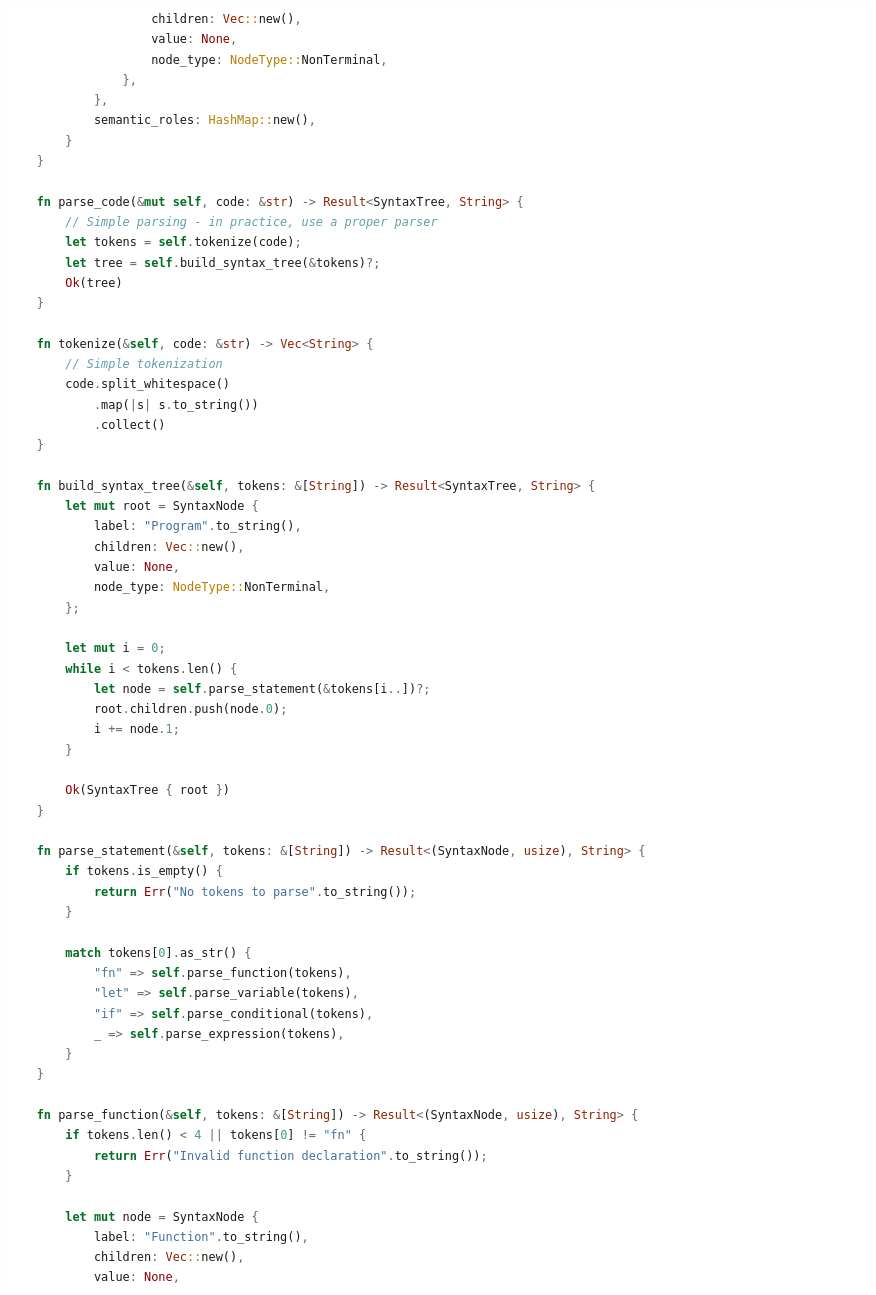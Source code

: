 ```rust
                    children: Vec::new(),
                    value: None,
                    node_type: NodeType::NonTerminal,
                },
            },
            semantic_roles: HashMap::new(),
        }
    }
    
    fn parse_code(&mut self, code: &str) -> Result<SyntaxTree, String> {
        // Simple parsing - in practice, use a proper parser
        let tokens = self.tokenize(code);
        let tree = self.build_syntax_tree(&tokens)?;
        Ok(tree)
    }
    
    fn tokenize(&self, code: &str) -> Vec<String> {
        // Simple tokenization
        code.split_whitespace()
            .map(|s| s.to_string())
            .collect()
    }
    
    fn build_syntax_tree(&self, tokens: &[String]) -> Result<SyntaxTree, String> {
        let mut root = SyntaxNode {
            label: "Program".to_string(),
            children: Vec::new(),
            value: None,
            node_type: NodeType::NonTerminal,
        };
        
        let mut i = 0;
        while i < tokens.len() {
            let node = self.parse_statement(&tokens[i..])?;
            root.children.push(node.0);
            i += node.1;
        }
        
        Ok(SyntaxTree { root })
    }
    
    fn parse_statement(&self, tokens: &[String]) -> Result<(SyntaxNode, usize), String> {
        if tokens.is_empty() {
            return Err("No tokens to parse".to_string());
        }
        
        match tokens[0].as_str() {
            "fn" => self.parse_function(tokens),
            "let" => self.parse_variable(tokens),
            "if" => self.parse_conditional(tokens),
            _ => self.parse_expression(tokens),
        }
    }
    
    fn parse_function(&self, tokens: &[String]) -> Result<(SyntaxNode, usize), String> {
        if tokens.len() < 4 || tokens[0] != "fn" {
            return Err("Invalid function declaration".to_string());
        }
        
        let mut node = SyntaxNode {
            label: "Function".to_string(),
            children: Vec::new(),
            value: None,
```